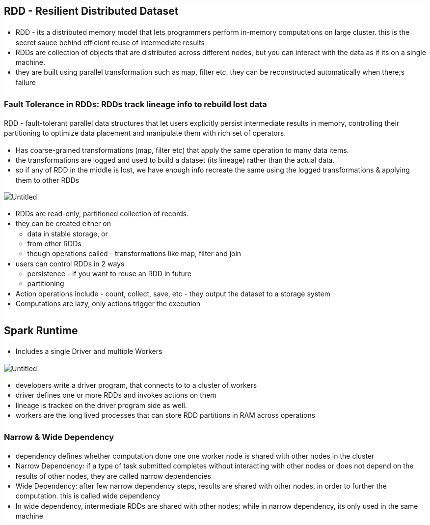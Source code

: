 ## RDD - Resilient Distributed Dataset

- RDD - its a distributed memory model that lets programmers perform in-memory computations on large cluster. this is the secret sauce behind efficient reuse of intermediate results
- RDDs are collection of objects that are distributed across different nodes, but you can interact with the data as if its on a single machine.
- they are built using parallel transformation such as map, filter etc. they can be reconstructed automatically when there;s failure

### Fault Tolerance in RDDs: RDDs track lineage info to rebuild lost data

RDD - fault-tolerant parallel data structures that let users explicitly persist intermediate results in memory, controlling their partitioning to optimize data placement and manipulate them with rich set of operators.

- Has coarse-grained transformations (map, filter etc) that apply the same operation to many data items.
- the transformations are logged and used to build a dataset (its lineage) rather than the actual data.
- so if any of RDD in the middle is lost, we have enough info recreate the same using the logged transformations & applying them to other RDDs

![Untitled](https://prod-files-secure.s3.us-west-2.amazonaws.com/2f23d75d-8cd2-4d5a-9e68-9e5a290e391d/4b722e47-7533-4bed-81d7-a00a05fcc5e6/Untitled.png)

- RDDs are read-only, partitioned collection of records.
- they can be created either on
    - data in stable storage, or
    - from other RDDs
    - though operations called - transformations like map, filter and join
- users can control RDDs in 2 ways
    - persistence - if you want to reuse an RDD in future
    - partitioning
- Action operations include - count, collect, save, etc - they output the dataset to a storage system
- Computations are lazy, only actions trigger the execution

## Spark Runtime

- Includes a single Driver and multiple Workers

![Untitled](https://prod-files-secure.s3.us-west-2.amazonaws.com/2f23d75d-8cd2-4d5a-9e68-9e5a290e391d/552bb9db-68a6-450e-9b16-c7b9ed228ec1/Untitled.png)

- developers write a driver program, that connects to to a cluster of workers
- driver defines one or more RDDs and invokes actions on them
- lineage is tracked on the driver program side as well.
- workers are the long lived processes that can store RDD partitions in RAM across operations

### Narrow & Wide Dependency

- dependency defines whether computation done one one worker node is shared with other nodes in the cluster
- Narrow Dependency: if a type of task submitted completes without interacting with other nodes or does not depend on the results of other nodes, they are called narrow dependencies
- Wide Dependency: after few narrow dependency steps, results are shared with other nodes, in order to further the computation. this is called wide dependency
- In wide dependency, intermediate RDDs are shared with other nodes; while in narrow dependency, its only used in the same machine
